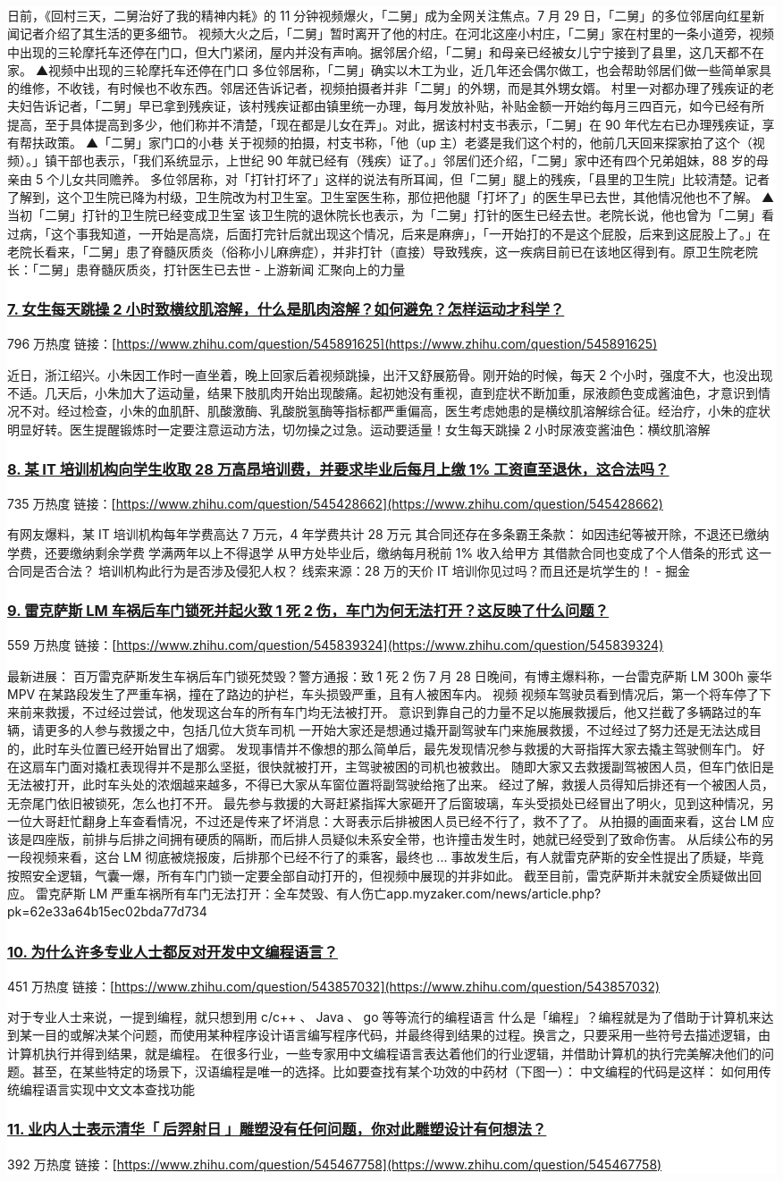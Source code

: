 日前，《回村三天，二舅治好了我的精神内耗》的 11 分钟视频爆火，「二舅」成为全网关注焦点。7 月 29 日，「二舅」的多位邻居向红星新闻记者介绍了其生活的更多细节。 视频大火之后，「二舅」暂时离开了他的村庄。在河北这座小村庄，「二舅」家在村里的一条小道旁，视频中出现的三轮摩托车还停在门口，但大门紧闭，屋内并没有声响。据邻居介绍，「二舅」和母亲已经被女儿宁宁接到了县里，这几天都不在家。 ▲视频中出现的三轮摩托车还停在门口 多位邻居称，「二舅」确实以木工为业，近几年还会偶尔做工，也会帮助邻居们做一些简单家具的维修，不收钱，有时候也不收东西。邻居还告诉记者，视频拍摄者并非「二舅」的外甥，而是其外甥女婿。 村里一对都办理了残疾证的老夫妇告诉记者，「二舅」早已拿到残疾证，该村残疾证都由镇里统一办理，每月发放补贴，补贴金额一开始约每月三四百元，如今已经有所提高，至于具体提高到多少，他们称并不清楚，「现在都是儿女在弄」。对此，据该村村支书表示，「二舅」在 90 年代左右已办理残疾证，享有帮扶政策。 ▲「二舅」家门口的小巷 关于视频的拍摄，村支书称，「他（up 主）老婆是我们这个村的，他前几天回来探家拍了这个（视频）。」镇干部也表示，「我们系统显示，上世纪 90 年就已经有（残疾）证了。」邻居们还介绍，「二舅」家中还有四个兄弟姐妹，88 岁的母亲由 5 个儿女共同赡养。 多位邻居称，对「打针打坏了」这样的说法有所耳闻，但「二舅」腿上的残疾，「县里的卫生院」比较清楚。记者了解到，这个卫生院已降为村级，卫生院改为村卫生室。卫生室医生称，那位把他腿「打坏了」的医生早已去世，其他情况他也不了解。 ▲当初「二舅」打针的卫生院已经变成卫生室 该卫生院的退休院长也表示，为「二舅」打针的医生已经去世。老院长说，他也曾为「二舅」看过病，「这个事我知道，一开始是高烧，后面打完针后就出现这个情况，后来是麻痹」，「一开始打的不是这个屁股，后来到这屁股上了。」在老院长看来，「二舅」患了脊髓灰质炎（俗称小儿麻痹症），并非打针（直接）导致残疾，这一疾病目前已在该地区得到有。原卫生院老院长：「二舅」患脊髓灰质炎，打针医生已去世 - 上游新闻 汇聚向上的力量

### [7. 女生每天跳操 2 小时致横纹肌溶解，什么是肌肉溶解？如何避免？怎样运动才科学？](https://www.zhihu.com/question/545891625)
796 万热度 链接：[https://www.zhihu.com/question/545891625](https://www.zhihu.com/question/545891625)

近日，浙江绍兴。小朱因工作时一直坐着，晚上回家后着视频跳操，出汗又舒展筋骨。刚开始的时候，每天 2 个小时，强度不大，也没出现不适。几天后，小朱加大了运动量，结果下肢肌肉开始出现酸痛。起初她没有重视，直到症状不断加重，尿液颜色变成酱油色，才意识到情况不对。经过检查，小朱的血肌酐、肌酸激酶、乳酸脱氢酶等指标都严重偏高，医生考虑她患的是横纹肌溶解综合征。经治疗，小朱的症状明显好转。医生提醒锻炼时一定要注意运动方法，切勿操之过急。运动要适量！女生每天跳操 2 小时尿液变酱油色：横纹肌溶解

### [8. 某 IT 培训机构向学生收取 28 万高昂培训费，并要求毕业后每月上缴 1% 工资直至退休，这合法吗？](https://www.zhihu.com/question/545428662)
735 万热度 链接：[https://www.zhihu.com/question/545428662](https://www.zhihu.com/question/545428662)

有网友爆料，某 IT 培训机构每年学费高达 7 万元，4 年学费共计 28 万元 其合同还存在多条霸王条款： 如因违纪等被开除，不退还已缴纳学费，还要缴纳剩余学费 学满两年以上不得退学 从甲方处毕业后，缴纳每月税前 1% 收入给甲方 其借款合同也变成了个人借条的形式 这一合同是否合法？ 培训机构此行为是否涉及侵犯人权？ 线索来源：28 万的天价 IT 培训你见过吗？而且还是坑学生的！ - 掘金

### [9. 雷克萨斯 LM 车祸后车门锁死并起火致 1 死 2 伤，车门为何无法打开？这反映了什么问题？](https://www.zhihu.com/question/545839324)
559 万热度 链接：[https://www.zhihu.com/question/545839324](https://www.zhihu.com/question/545839324)

最新进展： 百万雷克萨斯发生车祸后车门锁死焚毁？警方通报：致 1 死 2 伤 7 月 28 日晚间，有博主爆料称，一台雷克萨斯 LM 300h 豪华 MPV 在某路段发生了严重车祸，撞在了路边的护栏，车头损毁严重，且有人被困车内。 视频 视频车驾驶员看到情况后，第一个将车停了下来前来救援，不过经过尝试，他发现这台车的所有车门均无法被打开。 意识到靠自己的力量不足以施展救援后，他又拦截了多辆路过的车辆，请更多的人参与救援之中，包括几位大货车司机 一开始大家还是想通过撬开副驾驶车门来施展救援，不过经过了努力还是无法达成目的，此时车头位置已经开始冒出了烟雾。 发现事情并不像想的那么简单后，最先发现情况参与救援的大哥指挥大家去撬主驾驶侧车门。 好在这扇车门面对撬杠表现得并不是那么坚挺，很快就被打开，主驾驶被困的司机也被救出。 随即大家又去救援副驾被困人员，但车门依旧是无法被打开，此时车头处的浓烟越来越多，不得已大家从车窗位置将副驾驶给拖了出来。 经过了解，救援人员得知后排还有一个被困人员，无奈尾门依旧被锁死，怎么也打不开。 最先参与救援的大哥赶紧指挥大家砸开了后窗玻璃，车头受损处已经冒出了明火，见到这种情况，另一位大哥赶忙翻身上车查看情况，不过还是传来了坏消息：大哥表示后排被困人员已经不行了，救不了了。 从拍摄的画面来看，这台 LM 应该是四座版，前排与后排之间拥有硬质的隔断，而后排人员疑似未系安全带，也许撞击发生时，她就已经受到了致命伤害。 从后续公布的另一段视频来看，这台 LM 彻底被烧报废，后排那个已经不行了的乘客，最终也 ... 事故发生后，有人就雷克萨斯的安全性提出了质疑，毕竟按照安全逻辑，气囊一爆，所有车门门锁一定要全部自动打开的，但视频中展现的并非如此。 截至目前，雷克萨斯并未就安全质疑做出回应。 雷克萨斯 LM 严重车祸所有车门无法打开：全车焚毁、有人伤亡​app.myzaker.com/news/article.php?pk=62e33a64b15ec02bda77d734

### [10. 为什么许多专业人士都反对开发中文编程语言？](https://www.zhihu.com/question/543857032)
451 万热度 链接：[https://www.zhihu.com/question/543857032](https://www.zhihu.com/question/543857032)

对于专业人士来说，一提到编程，就只想到用 c/c++ 、 Java 、 go 等等流行的编程语言 什么是「编程」？编程就是为了借助于计算机来达到某一目的或解决某个问题，而使用某种程序设计语言编写程序代码，并最终得到结果的过程。换言之，只要采用一些符号去描述逻辑，由计算机执行并得到结果，就是编程。 在很多行业，一些专家用中文编程语言表达着他们的行业逻辑，并借助计算机的执行完美解决他们的问题。甚至，在某些特定的场景下，汉语编程是唯一的选择。比如要查找有某个功效的中药材（下图一）： 中文编程的代码是这样： 如何用传统编程语言实现中文文本查找功能

### [11. 业内人士表示清华「 后羿射日 」雕塑没有任何问题，你对此雕塑设计有何想法？](https://www.zhihu.com/question/545467758)
392 万热度 链接：[https://www.zhihu.com/question/545467758](https://www.zhihu.com/question/545467758)
